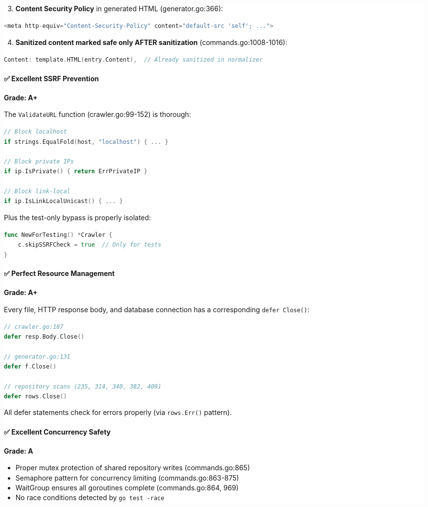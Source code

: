 3. **Content Security Policy** in generated HTML (generator.go:366):
```go
<meta http-equiv="Content-Security-Policy" content="default-src 'self'; ...">
```

4. **Sanitized content marked safe only AFTER sanitization** (commands.go:1008-1016):
```go
Content: template.HTML(entry.Content),  // Already sanitized in normalizer
```

#### ✅ **Excellent SSRF Prevention**
**Grade: A+**

The `ValidateURL` function (crawler.go:99-152) is thorough:

```go
// Block localhost
if strings.EqualFold(host, "localhost") { ... }

// Block private IPs
if ip.IsPrivate() { return ErrPrivateIP }

// Block link-local
if ip.IsLinkLocalUnicast() { ... }
```

Plus the test-only bypass is properly isolated:
```go
func NewForTesting() *Crawler {
    c.skipSSRFCheck = true  // Only for tests
}
```

#### ✅ **Perfect Resource Management**
**Grade: A+**

Every file, HTTP response body, and database connection has a corresponding `defer Close()`:

```go
// crawler.go:187
defer resp.Body.Close()

// generator.go:131
defer f.Close()

// repository scans (235, 314, 340, 382, 409)
defer rows.Close()
```

All defer statements check for errors properly (via `rows.Err()` pattern).

#### ✅ **Excellent Concurrency Safety**
**Grade: A**

- Proper mutex protection of shared repository writes (commands.go:865)
- Semaphore pattern for concurrency limiting (commands.go:863-875)
- WaitGroup ensures all goroutines complete (commands.go:864, 969)
- No race conditions detected by `go test -race`
